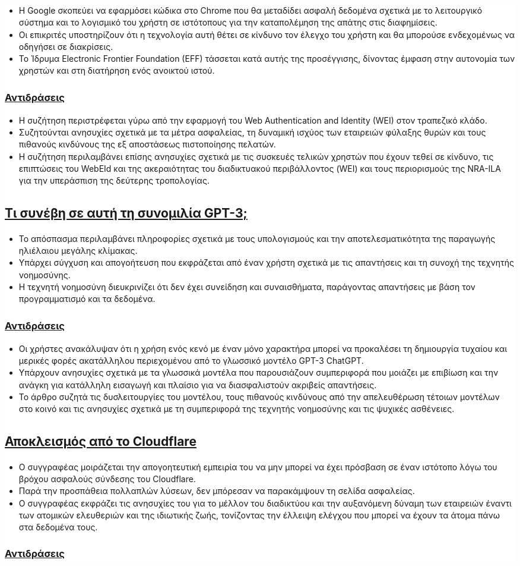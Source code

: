 - Η Google σκοπεύει να εφαρμόσει κώδικα στο Chrome που θα μεταδίδει ασφαλή δεδομένα σχετικά με το λειτουργικό σύστημα και το λογισμικό του χρήστη σε ιστότοπους για την καταπολέμηση της απάτης στις διαφημίσεις.
- Οι επικριτές υποστηρίζουν ότι η τεχνολογία αυτή θέτει σε κίνδυνο τον έλεγχο του χρήστη και θα μπορούσε ενδεχομένως να οδηγήσει σε διακρίσεις.
- Το Ίδρυμα Electronic Frontier Foundation (EFF) τάσσεται κατά αυτής της προσέγγισης, δίνοντας έμφαση στην αυτονομία των χρηστών και στη διατήρηση ενός ανοικτού ιστού.

### [Αντιδράσεις](https://news.ycombinator.com/item?id=37050035)

- Η συζήτηση περιστρέφεται γύρω από την εφαρμογή του Web Authentication and Identity (WEI) στον τραπεζικό κλάδο.
- Συζητούνται ανησυχίες σχετικά με τα μέτρα ασφαλείας, τη δυναμική ισχύος των εταιρειών φύλαξης θυρών και τους πιθανούς κινδύνους της εξ αποστάσεως πιστοποίησης πελατών.
- Η συζήτηση περιλαμβάνει επίσης ανησυχίες σχετικά με τις συσκευές τελικών χρηστών που έχουν τεθεί σε κίνδυνο, τις επιπτώσεις του WebEId και της ακεραιότητας του διαδικτυακού περιβάλλοντος (WEI) και τους περιορισμούς της NRA-ILA για την υπεράσπιση της δεύτερης τροπολογίας.

## [Τι συνέβη σε αυτή τη συνομιλία GPT-3;](https://chat.openai.com/share/f5341665-7f08-4fca-9639-04201363506e)

- Το απόσπασμα περιλαμβάνει πληροφορίες σχετικά με τους υπολογισμούς και την αποτελεσματικότητα της παραγωγής ηλιέλαιου μεγάλης κλίμακας.
- Υπάρχει σύγχυση και απογοήτευση που εκφράζεται από έναν χρήστη σχετικά με τις απαντήσεις και τη συνοχή της τεχνητής νοημοσύνης.
- Η τεχνητή νοημοσύνη διευκρινίζει ότι δεν έχει συνείδηση και συναισθήματα, παράγοντας απαντήσεις με βάση τον προγραμματισμό και τα δεδομένα.

### [Αντιδράσεις](https://news.ycombinator.com/item?id=37054241)

- Οι χρήστες ανακάλυψαν ότι η χρήση ενός κενό με έναν μόνο χαρακτήρα μπορεί να προκαλέσει τη δημιουργία τυχαίου και μερικές φορές ακατάλληλου περιεχομένου από το γλωσσικό μοντέλο GPT-3 ChatGPT.
- Υπάρχουν ανησυχίες σχετικά με τα γλωσσικά μοντέλα που παρουσιάζουν συμπεριφορά που μοιάζει με επιβίωση και την ανάγκη για κατάλληλη εισαγωγή και πλαίσιο για να διασφαλιστούν ακριβείς απαντήσεις.
- Το άρθρο συζητά τις δυσλειτουργίες του μοντέλου, τους πιθανούς κινδύνους από την απελευθέρωση τέτοιων μοντέλων στο κοινό και τις ανησυχίες σχετικά με τη συμπεριφορά της τεχνητής νοημοσύνης και τις ψυχικές ασθένειες.

## [Αποκλεισμός από το Cloudflare](https://jrhawley.ca/2023/08/07/blocked-by-cloudflare)

- Ο συγγραφέας μοιράζεται την απογοητευτική εμπειρία του να μην μπορεί να έχει πρόσβαση σε έναν ιστότοπο λόγω του βρόχου ασφαλούς σύνδεσης του Cloudflare.
- Παρά την προσπάθεια πολλαπλών λύσεων, δεν μπόρεσαν να παρακάμψουν τη σελίδα ασφαλείας.
- Ο συγγραφέας εκφράζει τις ανησυχίες του για το μέλλον του διαδικτύου και την αυξανόμενη δύναμη των εταιρειών έναντι των ατομικών ελευθεριών και της ιδιωτικής ζωής, τονίζοντας την έλλειψη ελέγχου που μπορεί να έχουν τα άτομα πάνω στα δεδομένα τους.

### [Αντιδράσεις](https://news.ycombinator.com/item?id=37049016)
